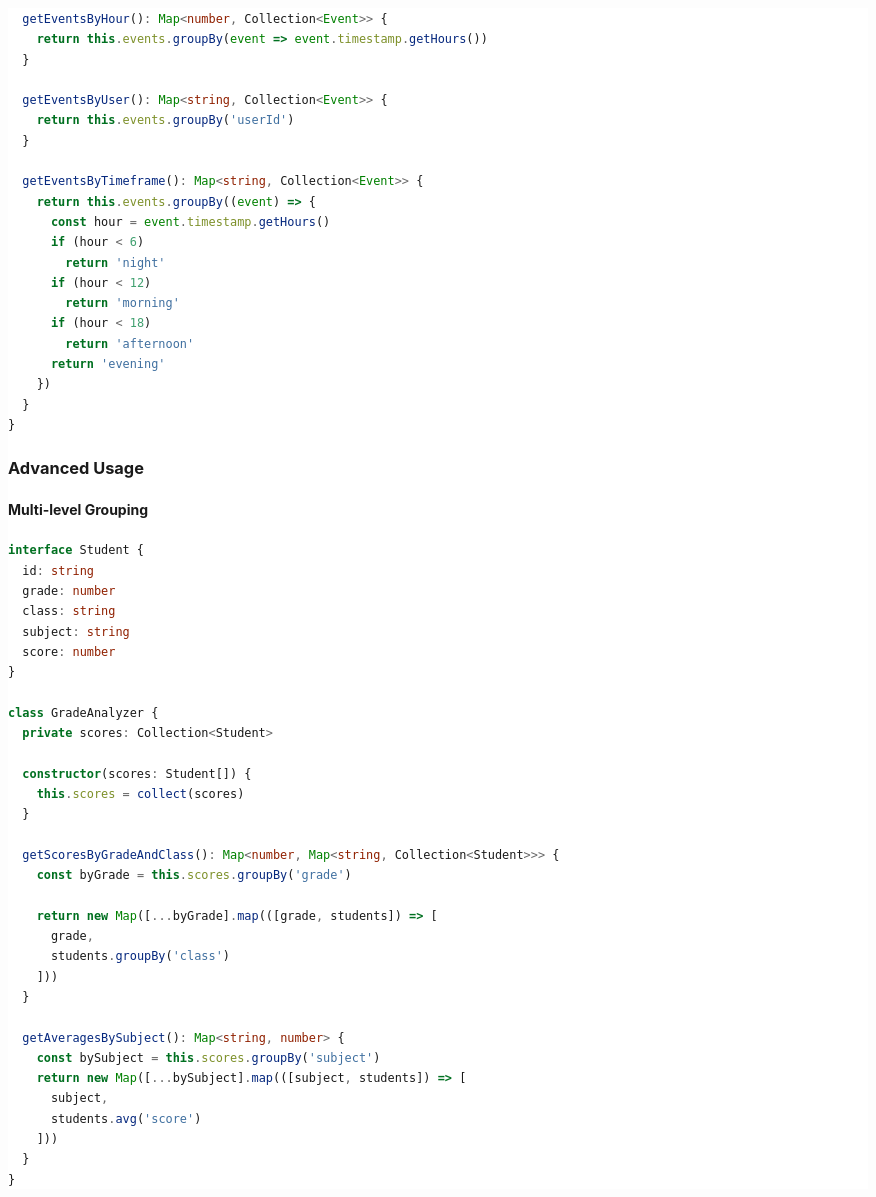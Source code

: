 ```typescript
  getEventsByHour(): Map<number, Collection<Event>> {
    return this.events.groupBy(event => event.timestamp.getHours())
  }

  getEventsByUser(): Map<string, Collection<Event>> {
    return this.events.groupBy('userId')
  }

  getEventsByTimeframe(): Map<string, Collection<Event>> {
    return this.events.groupBy((event) => {
      const hour = event.timestamp.getHours()
      if (hour < 6)
        return 'night'
      if (hour < 12)
        return 'morning'
      if (hour < 18)
        return 'afternoon'
      return 'evening'
    })
  }
}
```

### Advanced Usage

#### Multi-level Grouping

```typescript
interface Student {
  id: string
  grade: number
  class: string
  subject: string
  score: number
}

class GradeAnalyzer {
  private scores: Collection<Student>

  constructor(scores: Student[]) {
    this.scores = collect(scores)
  }

  getScoresByGradeAndClass(): Map<number, Map<string, Collection<Student>>> {
    const byGrade = this.scores.groupBy('grade')

    return new Map([...byGrade].map(([grade, students]) => [
      grade,
      students.groupBy('class')
    ]))
  }

  getAveragesBySubject(): Map<string, number> {
    const bySubject = this.scores.groupBy('subject')
    return new Map([...bySubject].map(([subject, students]) => [
      subject,
      students.avg('score')
    ]))
  }
}
```
